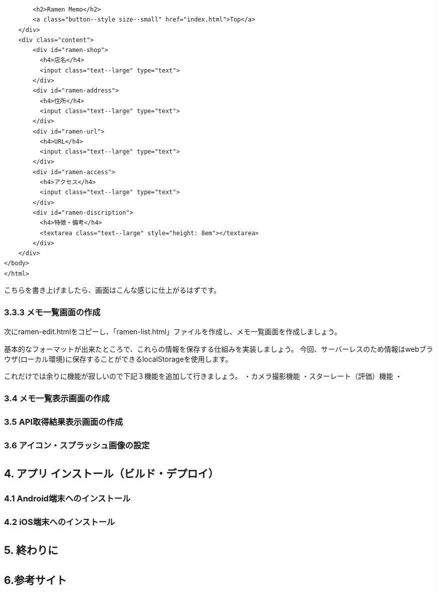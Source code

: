 ```
        <h2>Ramen Memo</h2>
        <a class="button--style size--small" href="index.html">Top</a>
    </div>
    <div class="content">
        <div id="ramen-shop">
          <h4>店名</h4>
          <input class="text--large" type="text">
        </div>
        <div id="ramen-address">
          <h4>住所</h4>
          <input class="text--large" type="text">
        </div>
        <div id="ramen-url">
          <h4>URL</h4>
          <input class="text--large" type="text">
        </div>
        <div id="ramen-access">
          <h4>アクセス</h4>
          <input class="text--large" type="text">
        </div>
        <div id="ramen-discription">
          <h4>特徴・備考</h4>
          <textarea class="text--large" style="height: 8em"></textarea>
        </div>
    </div>
</body>
</html>
```
こちらを書き上げましたら、画面はこんな感じに仕上がるはずです。<br>

### 3.3.3 メモ一覧画面の作成

次にramen-edit.htmlをコピーし、「ramen-list.html」ファイルを作成し、メモ一覧画面を作成しましょう。<br>

基本的なフォーマットが出来たところで、これらの情報を保存する仕組みを実装しましょう。
今回、サーバーレスのため情報はwebブラウザ(ローカル環境)に保存することができるlocalStorageを使用します。

これだけでは余りに機能が寂しいので下記３機能を追加して行きましょう。
・カメラ撮影機能
・スターレート（評価）機能
・

### 3.4 メモ一覧表示画面の作成

### 3.5 API取得結果表示画面の作成

### 3.6 アイコン・スプラッシュ画像の設定

## 4. アプリ インストール（ビルド・デプロイ）

### 4.1 Android端末へのインストール

### 4.2 iOS端末へのインストール

## 5. 終わりに

## 6.参考サイト